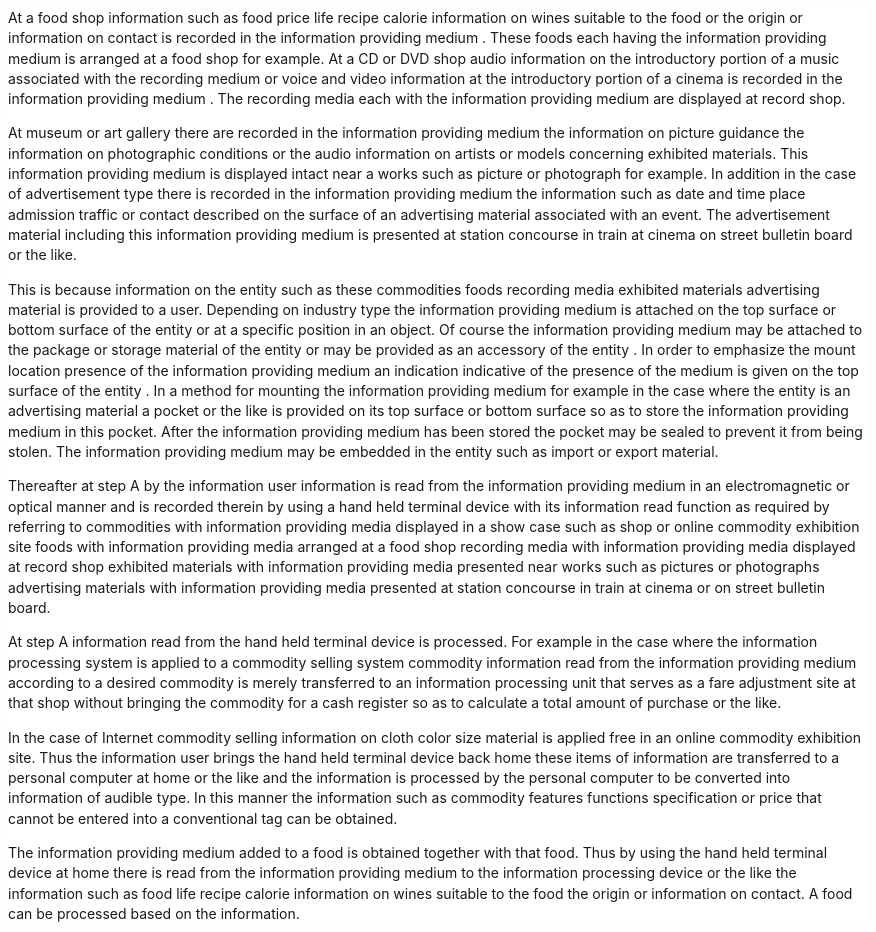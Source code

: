 At a food shop information such as food price life recipe calorie information on wines suitable to the food or the origin or information on contact is recorded in the information providing medium . These foods each having the information providing medium is arranged at a food shop for example. At a CD or DVD shop audio information on the introductory portion of a music associated with the recording medium or voice and video information at the introductory portion of a cinema is recorded in the information providing medium . The recording media each with the information providing medium are displayed at record shop.

At museum or art gallery there are recorded in the information providing medium the information on picture guidance the information on photographic conditions or the audio information on artists or models concerning exhibited materials. This information providing medium is displayed intact near a works such as picture or photograph for example. In addition in the case of advertisement type there is recorded in the information providing medium the information such as date and time place admission traffic or contact described on the surface of an advertising material associated with an event. The advertisement material including this information providing medium is presented at station concourse in train at cinema on street bulletin board or the like.

This is because information on the entity such as these commodities foods recording media exhibited materials advertising material is provided to a user. Depending on industry type the information providing medium is attached on the top surface or bottom surface of the entity or at a specific position in an object. Of course the information providing medium may be attached to the package or storage material of the entity or may be provided as an accessory of the entity . In order to emphasize the mount location presence of the information providing medium an indication indicative of the presence of the medium is given on the top surface of the entity . In a method for mounting the information providing medium for example in the case where the entity is an advertising material a pocket or the like is provided on its top surface or bottom surface so as to store the information providing medium in this pocket. After the information providing medium has been stored the pocket may be sealed to prevent it from being stolen. The information providing medium may be embedded in the entity such as import or export material.

Thereafter at step A by the information user information is read from the information providing medium in an electromagnetic or optical manner and is recorded therein by using a hand held terminal device with its information read function as required by referring to commodities with information providing media displayed in a show case such as shop or online commodity exhibition site foods with information providing media arranged at a food shop recording media with information providing media displayed at record shop exhibited materials with information providing media presented near works such as pictures or photographs advertising materials with information providing media presented at station concourse in train at cinema or on street bulletin board.

At step A information read from the hand held terminal device is processed. For example in the case where the information processing system is applied to a commodity selling system commodity information read from the information providing medium according to a desired commodity is merely transferred to an information processing unit that serves as a fare adjustment site at that shop without bringing the commodity for a cash register so as to calculate a total amount of purchase or the like.

In the case of Internet commodity selling information on cloth color size material is applied free in an online commodity exhibition site. Thus the information user brings the hand held terminal device back home these items of information are transferred to a personal computer at home or the like and the information is processed by the personal computer to be converted into information of audible type. In this manner the information such as commodity features functions specification or price that cannot be entered into a conventional tag can be obtained.

The information providing medium added to a food is obtained together with that food. Thus by using the hand held terminal device at home there is read from the information providing medium to the information processing device or the like the information such as food life recipe calorie information on wines suitable to the food the origin or information on contact. A food can be processed based on the information.
